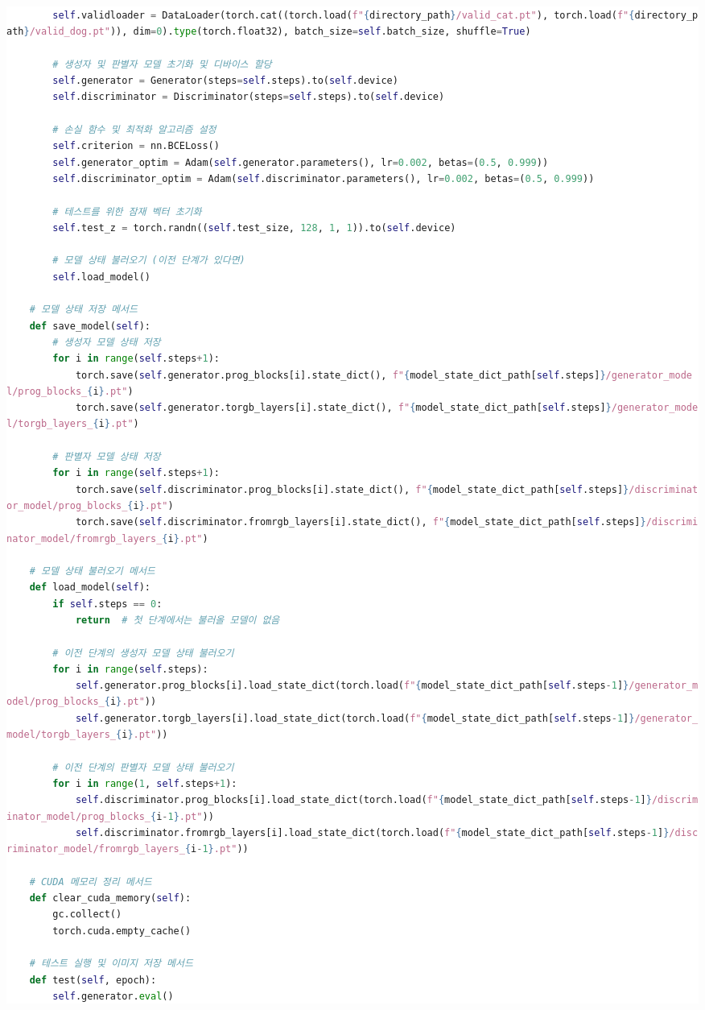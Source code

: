 ``` python
        self.validloader = DataLoader(torch.cat((torch.load(f"{directory_path}/valid_cat.pt"), torch.load(f"{directory_path}/valid_dog.pt")), dim=0).type(torch.float32), batch_size=self.batch_size, shuffle=True)

        # 생성자 및 판별자 모델 초기화 및 디바이스 할당
        self.generator = Generator(steps=self.steps).to(self.device)
        self.discriminator = Discriminator(steps=self.steps).to(self.device)

        # 손실 함수 및 최적화 알고리즘 설정
        self.criterion = nn.BCELoss()
        self.generator_optim = Adam(self.generator.parameters(), lr=0.002, betas=(0.5, 0.999))
        self.discriminator_optim = Adam(self.discriminator.parameters(), lr=0.002, betas=(0.5, 0.999))

        # 테스트를 위한 잠재 벡터 초기화
        self.test_z = torch.randn((self.test_size, 128, 1, 1)).to(self.device)

        # 모델 상태 불러오기 (이전 단계가 있다면)
        self.load_model()

    # 모델 상태 저장 메서드
    def save_model(self):
        # 생성자 모델 상태 저장
        for i in range(self.steps+1):
            torch.save(self.generator.prog_blocks[i].state_dict(), f"{model_state_dict_path[self.steps]}/generator_model/prog_blocks_{i}.pt")
            torch.save(self.generator.torgb_layers[i].state_dict(), f"{model_state_dict_path[self.steps]}/generator_model/torgb_layers_{i}.pt")

        # 판별자 모델 상태 저장
        for i in range(self.steps+1):
            torch.save(self.discriminator.prog_blocks[i].state_dict(), f"{model_state_dict_path[self.steps]}/discriminator_model/prog_blocks_{i}.pt")
            torch.save(self.discriminator.fromrgb_layers[i].state_dict(), f"{model_state_dict_path[self.steps]}/discriminator_model/fromrgb_layers_{i}.pt")

    # 모델 상태 불러오기 메서드
    def load_model(self):
        if self.steps == 0:
            return  # 첫 단계에서는 불러올 모델이 없음

        # 이전 단계의 생성자 모델 상태 불러오기
        for i in range(self.steps):
            self.generator.prog_blocks[i].load_state_dict(torch.load(f"{model_state_dict_path[self.steps-1]}/generator_model/prog_blocks_{i}.pt"))
            self.generator.torgb_layers[i].load_state_dict(torch.load(f"{model_state_dict_path[self.steps-1]}/generator_model/torgb_layers_{i}.pt"))

        # 이전 단계의 판별자 모델 상태 불러오기
        for i in range(1, self.steps+1):
            self.discriminator.prog_blocks[i].load_state_dict(torch.load(f"{model_state_dict_path[self.steps-1]}/discriminator_model/prog_blocks_{i-1}.pt"))
            self.discriminator.fromrgb_layers[i].load_state_dict(torch.load(f"{model_state_dict_path[self.steps-1]}/discriminator_model/fromrgb_layers_{i-1}.pt"))

    # CUDA 메모리 정리 메서드
    def clear_cuda_memory(self):
        gc.collect()
        torch.cuda.empty_cache()

    # 테스트 실행 및 이미지 저장 메서드
    def test(self, epoch):
        self.generator.eval()
```